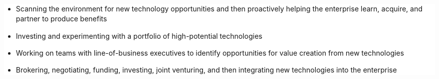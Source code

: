 * Scanning the environment for new technology opportunities and then 
  proactively helping the enterprise learn, acquire, and partner to produce
  benefits

* Investing and experimenting with a portfolio of high-potential technologies

* Working on teams with line-of-business executives to identify opportunities 
  for value creation from new technologies

* Brokering, negotiating, funding, investing, joint venturing, and then
  integrating new technologies into the enterprise

